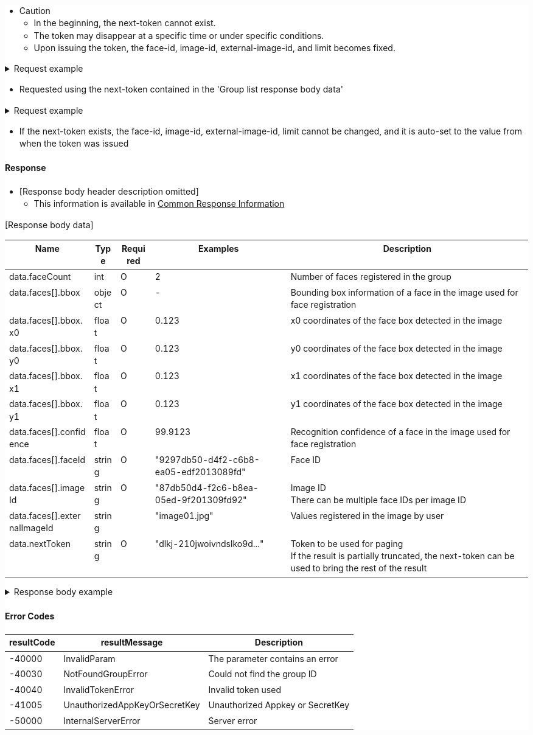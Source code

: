 * Caution
    * In the beginning, the next-token cannot exist.
    * The token may disappear at a specific time or under specific conditions.
    * Upon issuing the token, the face-id, image-id, external-image-id, and limit becomes fixed.

<details><summary>Request example</summary></details>

* Requested using the next-token contained in the 'Group list response body data'

<details><summary>Request example</summary></details>

* If the next-token exists, the face-id, image-id, external-image-id, limit cannot be changed, and it is auto-set to the value from when the token was issued

#### Response

* [Response body header description omitted]
    * This information is available in [Common Response Information](./api-guide-v2.0/#common-response)

[Response body data]

| Name | Type | Required | Examples | Description |
| --- | --- | --- | --- | --- |
| data.faceCount | int | O | 2 | Number of faces registered in the group |
| data.faces[].bbox | object | O | - | Bounding box information of a face in the image used for face registration |
| data.faces[].bbox.x0 | float | O | 0.123 | x0 coordinates of the face box detected in the image |
| data.faces[].bbox.y0 | float | O | 0.123 | y0 coordinates of the face box detected in the image |
| data.faces[].bbox.x1 | float | O | 0.123 | x1 coordinates of the face box detected in the image |
| data.faces[].bbox.y1 | float | O | 0.123 | y1 coordinates of the face box detected in the image |
| data.faces[].confidence | float | O | 99.9123 | Recognition confidence of a face in the image used for face registration |
| data.faces[].faceId | string | O | "9297db50-d4f2-c6b8-ea05-edf2013089fd" | Face ID |
| data.faces[].imageId | string | O | "87db50d4-f2c6-b8ea-05ed-9f201309fd92" | Image ID<br>There can be multiple face IDs per image ID |
| data.faces[].externalImageId | string |  | "image01.jpg" | Values registered in the image by user |
| data.nextToken | string | O | "dlkj-210jwoivndslko9d..." | Token to be used for paging<br>If the result is partially truncated, the next-token can be used to bring the rest of the result |

<details><summary>Response body example</summary></details>

#### Error Codes

| resultCode | resultMessage | Description |
| --- | --- | --- |
|-40000| InvalidParam | The parameter contains an error |
|-40030| NotFoundGroupError | Could not find the group ID |
|-40040| InvalidTokenError | Invalid token used |
|-41005| UnauthorizedAppKeyOrSecretKey | Unauthorized Appkey or SecretKey |
|-50000| InternalServerError | Server error |

